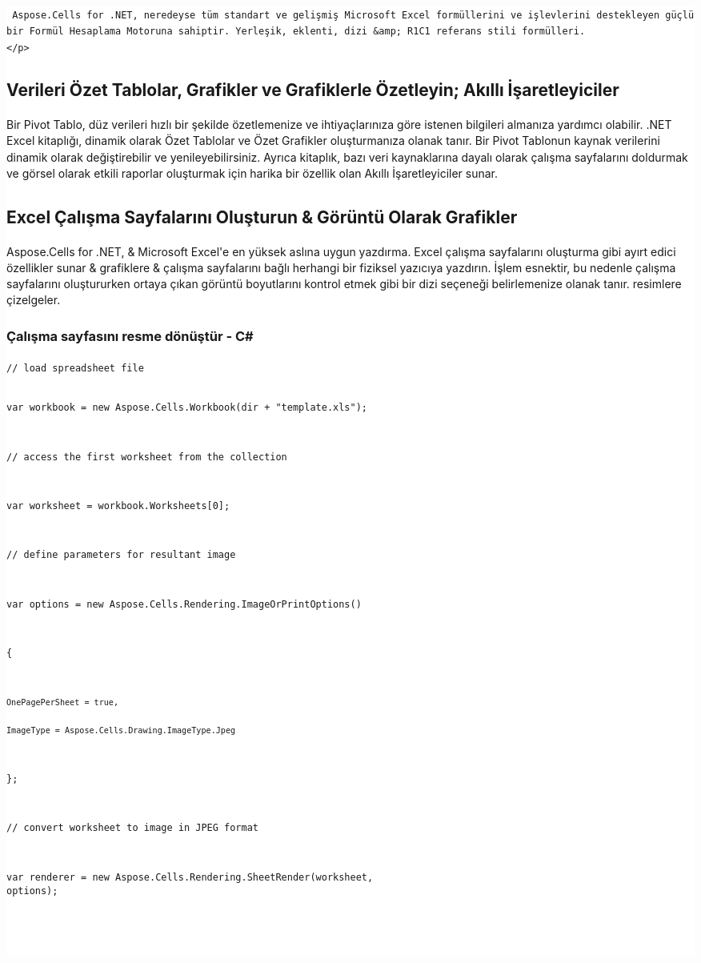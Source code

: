      Aspose.Cells for .NET, neredeyse tüm standart ve gelişmiş Microsoft Excel formüllerini ve işlevlerini destekleyen güçlü bir Formül Hesaplama Motoruna sahiptir. Yerleşik, eklenti, dizi &amp; R1C1 referans stili formülleri.
    </p>
   </div>
   <div class="col-lg-12">
    <h2 class="h2title">
     Verileri Özet Tablolar, Grafikler ve Grafiklerle Özetleyin; Akıllı İşaretleyiciler
    </h2>
    <p>
     Bir Pivot Tablo, düz verileri hızlı bir şekilde özetlemenize ve ihtiyaçlarınıza göre istenen bilgileri almanıza yardımcı olabilir. .NET Excel kitaplığı, dinamik olarak Özet Tablolar ve Özet Grafikler oluşturmanıza olanak tanır. Bir Pivot Tablonun kaynak verilerini dinamik olarak değiştirebilir ve yenileyebilirsiniz. Ayrıca kitaplık, bazı veri kaynaklarına dayalı olarak çalışma sayfalarını doldurmak ve görsel olarak etkili raporlar oluşturmak için harika bir özellik olan Akıllı İşaretleyiciler sunar.
    </p>
   </div>
   <div class="col-lg-12">
    <h2 class="h2title">
     Excel Çalışma Sayfalarını Oluşturun &amp; Görüntü Olarak Grafikler
    </h2>
    <p>
     Aspose.Cells for .NET, &amp; Microsoft Excel'e en yüksek aslına uygun yazdırma. Excel çalışma sayfalarını oluşturma gibi ayırt edici özellikler sunar &amp; grafiklere &amp; çalışma sayfalarını bağlı herhangi bir fiziksel yazıcıya yazdırın. İşlem esnektir, bu nedenle çalışma sayfalarını oluştururken ortaya çıkan görüntü boyutlarını kontrol etmek gibi bir dizi seçeneği belirlemenize olanak tanır. resimlere çizelgeler.
    </p>
    <div class="codeblock" id="code">
     <h3>
      Çalışma sayfasını resme dönüştür - C#
     </h3>
     <pre><code class="cs">// load spreadsheet file

var workbook = new Aspose.Cells.Workbook(dir + "template.xls");

// access the first worksheet from the collection

var worksheet = workbook.Worksheets[0];

// define parameters for resultant image

var options = new Aspose.Cells.Rendering.ImageOrPrintOptions()

{

    OnePagePerSheet = true,

    ImageType = Aspose.Cells.Drawing.ImageType.Jpeg

};

// convert worksheet to image in JPEG format

var renderer = new Aspose.Cells.Rendering.SheetRender(worksheet, options);
